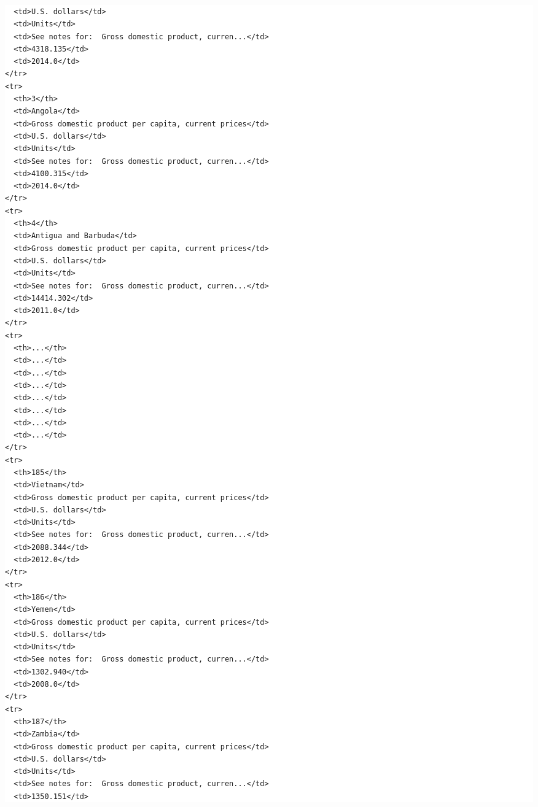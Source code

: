       <td>U.S. dollars</td>
      <td>Units</td>
      <td>See notes for:  Gross domestic product, curren...</td>
      <td>4318.135</td>
      <td>2014.0</td>
    </tr>
    <tr>
      <th>3</th>
      <td>Angola</td>
      <td>Gross domestic product per capita, current prices</td>
      <td>U.S. dollars</td>
      <td>Units</td>
      <td>See notes for:  Gross domestic product, curren...</td>
      <td>4100.315</td>
      <td>2014.0</td>
    </tr>
    <tr>
      <th>4</th>
      <td>Antigua and Barbuda</td>
      <td>Gross domestic product per capita, current prices</td>
      <td>U.S. dollars</td>
      <td>Units</td>
      <td>See notes for:  Gross domestic product, curren...</td>
      <td>14414.302</td>
      <td>2011.0</td>
    </tr>
    <tr>
      <th>...</th>
      <td>...</td>
      <td>...</td>
      <td>...</td>
      <td>...</td>
      <td>...</td>
      <td>...</td>
      <td>...</td>
    </tr>
    <tr>
      <th>185</th>
      <td>Vietnam</td>
      <td>Gross domestic product per capita, current prices</td>
      <td>U.S. dollars</td>
      <td>Units</td>
      <td>See notes for:  Gross domestic product, curren...</td>
      <td>2088.344</td>
      <td>2012.0</td>
    </tr>
    <tr>
      <th>186</th>
      <td>Yemen</td>
      <td>Gross domestic product per capita, current prices</td>
      <td>U.S. dollars</td>
      <td>Units</td>
      <td>See notes for:  Gross domestic product, curren...</td>
      <td>1302.940</td>
      <td>2008.0</td>
    </tr>
    <tr>
      <th>187</th>
      <td>Zambia</td>
      <td>Gross domestic product per capita, current prices</td>
      <td>U.S. dollars</td>
      <td>Units</td>
      <td>See notes for:  Gross domestic product, curren...</td>
      <td>1350.151</td>